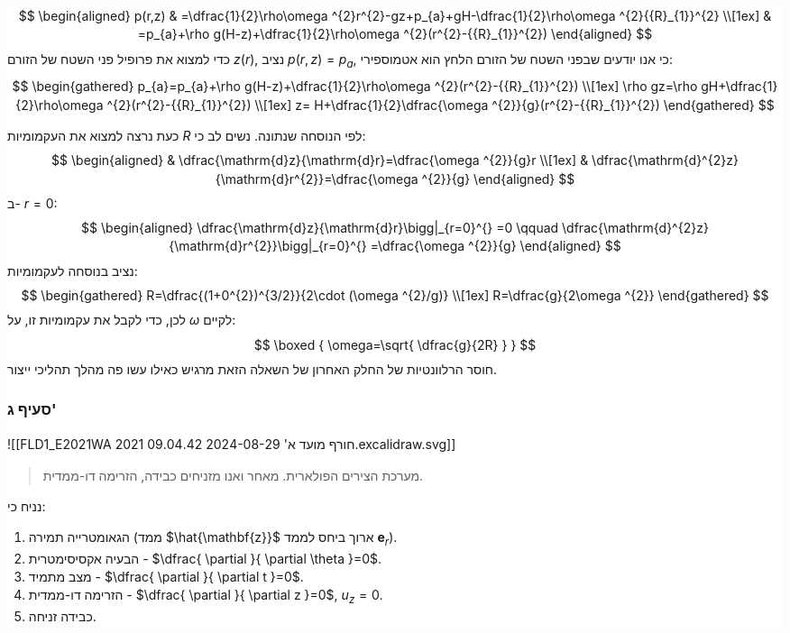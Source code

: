 $$
\begin{aligned}
p(r,z) & =\dfrac{1}{2}\rho\omega ^{2}r^{2}-gz+p_{a}+gH-\dfrac{1}{2}\rho\omega ^{2}{{R}_{1}}^{2} \\[1ex]
 & =p_{a}+\rho g(H-z)+\dfrac{1}{2}\rho\omega ^{2}(r^{2}-{{R}_{1}}^{2})
\end{aligned}
$$
כדי למצוא את פרופיל פני השטח של הזורם $z(r)$, נציב $p(r,z)=p_{a}$, כי אנו יודעים שבפני השטח של הזורם הלחץ הוא אטמוספירי:
$$
\begin{gathered}
p_{a}=p_{a}+\rho g(H-z)+\dfrac{1}{2}\rho\omega ^{2}(r^{2}-{{R}_{1}}^{2}) \\[1ex]
\rho gz=\rho gH+\dfrac{1}{2}\rho\omega ^{2}(r^{2}-{{R}_{1}}^{2}) \\[1ex]
z= H+\dfrac{1}{2}\dfrac{\omega ^{2}}{g}(r^{2}-{{R}_{1}}^{2})
\end{gathered}
$$

כעת נרצה למצוא את העקמומיות $R$ לפי הנוסחה שנתונה. נשים לב כי:
$$
\begin{aligned}
 & \dfrac{\mathrm{d}z}{\mathrm{d}r}=\dfrac{\omega ^{2}}{g}r \\[1ex]
 & \dfrac{\mathrm{d}^{2}z}{\mathrm{d}r^{2}}=\dfrac{\omega ^{2}}{g}
\end{aligned}
$$
ב- $r=0$:
$$
\begin{aligned}
\dfrac{\mathrm{d}z}{\mathrm{d}r}\bigg|_{r=0}^{} =0 \qquad  \dfrac{\mathrm{d}^{2}z}{\mathrm{d}r^{2}}\bigg|_{r=0}^{} =\dfrac{\omega ^{2}}{g}
\end{aligned}
$$
נציב בנוסחה לעקמומיות:
$$
\begin{gathered}
R=\dfrac{(1+0^{2})^{3/2}}{2\cdot (\omega ^{2}/g)} \\[1ex]
R=\dfrac{g}{2\omega ^{2}}
\end{gathered}
$$
לכן, כדי לקבל את עקמומיות זו, על $\omega$ לקיים:
$$
\boxed {
\omega=\sqrt{ \dfrac{g}{2R} }
 }
$$
חוסר הרלוונטיות של החלק האחרון של השאלה הזאת מרגיש כאילו עשו פה מהלך תהליכי ייצור.

### סעיף ג'

![[FLD1_E2021WA 2021 חורף מועד א' 2024-08-29 09.04.42.excalidraw.svg]]
>מערכת הצירים הפולארית. מאחר ואנו מזניחים כבידה, הזרימה דו-ממדית.

נניח כי:
1. הגאומטרייה תמירה (ממד $\hat{\mathbf{z}}$ ארוך ביחס לממד $\mathbf{e}_{r}$).
2. הבעיה אקסיסימטרית - $\dfrac{ \partial  }{ \partial \theta }=0$.
3. מצב מתמיד - $\dfrac{ \partial  }{ \partial t }=0$.
4. הזרימה דו-ממדית - $\dfrac{ \partial  }{ \partial z }=0$, $u_{z}=0$.
5. כבידה זניחה.
